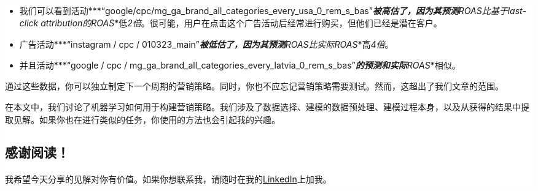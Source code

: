 +   我们可以看到活动***“google/cpc/mg_ga_brand_all_categories_every_usa_0_rem_s_bas”***被高估了，因为其预测**ROAS**比基于*last-click attribution*的**ROAS**低*2倍*。很可能，用户在点击这个广告活动后经常进行购买，但他们已经是潜在客户。

+   广告活动***“instagram / cpc / 010323_main”***被低估了，因为其预测**ROAS**比实际**ROAS**高*4倍*。

+   并且活动***“google / cpc / mg_ga_brand_all_categories_every_latvia_0_rem_s_bas”***的预测和实际**ROAS**相似。

通过这些数据，你可以独立制定下一个周期的营销策略。同时，你也不应忘记营销策略需要测试。然而，这超出了我们文章的范围。

在本文中，我们讨论了机器学习如何用于构建营销策略。我们涉及了数据选择、建模的数据预处理、建模过程本身，以及从获得的结果中提取见解。如果你也在进行类似的任务，你使用的方法也会引起我的兴趣。

## 感谢阅读！

我希望今天分享的见解对你有价值。如果你想联系我，请随时在我的[LinkedIn](https://www.linkedin.com/in/ekrupenina/)上加我。
